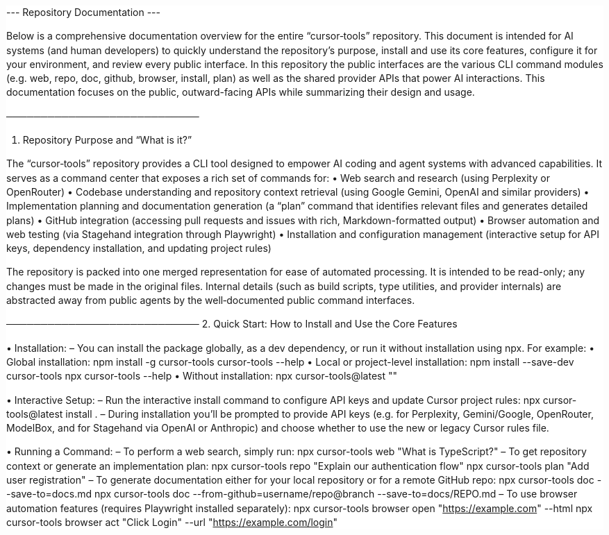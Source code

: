 
--- Repository Documentation ---

Below is a comprehensive documentation overview for the entire “cursor‐tools” repository. This document is intended for AI systems (and human developers) to quickly understand the repository’s purpose, install and use its core features, configure it for your environment, and review every public interface. In this repository the public interfaces are the various CLI command modules (e.g. web, repo, doc, github, browser, install, plan) as well as the shared provider APIs that power AI interactions. This documentation focuses on the public, outward-facing APIs while summarizing their design and usage.

────────────────────────────
1. Repository Purpose and “What is it?”

The “cursor‐tools” repository provides a CLI tool designed to empower AI coding and agent systems with advanced capabilities. It serves as a command center that exposes a rich set of commands for:
• Web search and research (using Perplexity or OpenRouter)
• Codebase understanding and repository context retrieval (using Google Gemini, OpenAI and similar providers)
• Implementation planning and documentation generation (a “plan” command that identifies relevant files and generates detailed plans)
• GitHub integration (accessing pull requests and issues with rich, Markdown-formatted output)
• Browser automation and web testing (via Stagehand integration through Playwright)
• Installation and configuration management (interactive setup for API keys, dependency installation, and updating project rules)

The repository is packed into one merged representation for ease of automated processing. It is intended to be read-only; any changes must be made in the original files. Internal details (such as build scripts, type utilities, and provider internals) are abstracted away from public agents by the well‑documented public command interfaces.

────────────────────────────
2. Quick Start: How to Install and Use the Core Features

• Installation:
  – You can install the package globally, as a dev dependency, or run it without installation using npx. For example:
    • Global installation:
        npm install -g cursor-tools
        cursor-tools --help
    • Local or project-level installation:
        npm install --save-dev cursor-tools
        npx cursor-tools --help
    • Without installation:
        npx cursor-tools@latest <command> "<query>"

• Interactive Setup:
  – Run the interactive install command to configure API keys and update Cursor project rules:
      npx cursor-tools@latest install .
  – During installation you’ll be prompted to provide API keys (e.g. for Perplexity, Gemini/Google, OpenRouter, ModelBox, and for Stagehand via OpenAI or Anthropic) and choose whether to use the new or legacy Cursor rules file.

• Running a Command:
  – To perform a web search, simply run:
      npx cursor-tools web "What is TypeScript?"
  – To get repository context or generate an implementation plan:
      npx cursor-tools repo "Explain our authentication flow"
      npx cursor-tools plan "Add user registration"
  – To generate documentation either for your local repository or for a remote GitHub repo:
      npx cursor-tools doc --save-to=docs.md
      npx cursor-tools doc --from-github=username/repo@branch --save-to=docs/REPO.md
  – To use browser automation features (requires Playwright installed separately):
      npx cursor-tools browser open "https://example.com" --html
      npx cursor-tools browser act "Click Login" --url "https://example.com/login"
